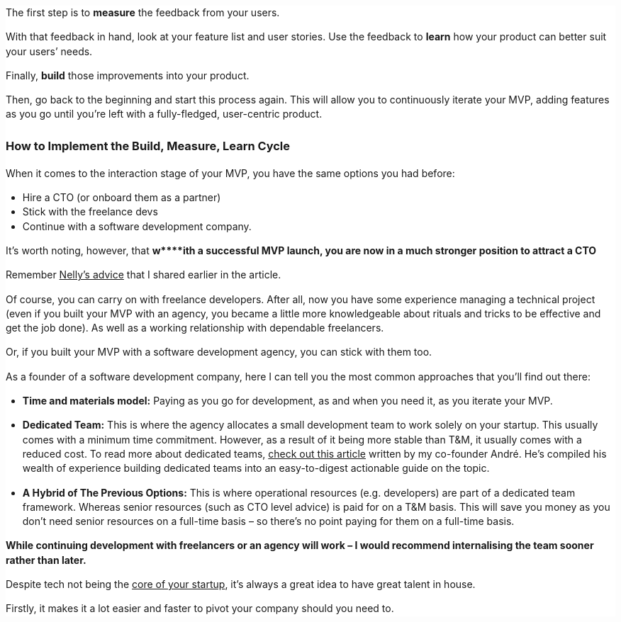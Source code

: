 The first step is to **measure** the feedback from your users.

With that feedback in hand, look at your feature list and user stories. Use the feedback to **learn** how your product can better suit your users’ needs.

Finally, **build** those improvements into your product.

Then, go back to the beginning and start this process again. This will allow you to continuously iterate your MVP, adding features as you go until you’re left with a fully-fledged, user-centric product.

### How to Implement the Build, Measure, Learn Cycle

When it comes to the interaction stage of your MVP, you have the same options you had before:

- Hire a CTO (or onboard them as a partner)
- Stick with the freelance devs
- Continue with a software development company.

It’s worth noting, however, that **w****ith a successful MVP launch, you are now in a much stronger position to attract a CTO**

Remember [Nelly’s advice](https://altar.io/what-founders-should-know-before-hiring-a-cto-or-software-agency-expert-interview/) that I shared earlier in the article.

Of course, you can carry on with freelance developers. After all, now you have some experience managing a technical project (even if you built your MVP with an agency, you became a little more knowledgeable about rituals and tricks to be effective and get the job done). As well as a working relationship with dependable freelancers.

Or, if you built your MVP with a software development agency, you can stick with them too.

As a founder of a software development company, here I can tell you the most common approaches that you’ll find out there:

- **Time and materials model:** Paying as you go for development, as and when you need it, as you iterate your MVP.

- **Dedicated Team:** This is where the agency allocates a small development team to work solely on your startup. This usually comes with a minimum time commitment. However, as a result of it being more stable than T&M, it usually comes with a reduced cost. To read more about dedicated teams, [check out this article](https://altar.io/ultimate-guide-dedicated-software-development-team/) written by my co-founder André. He’s compiled his wealth of experience building dedicated teams into an easy-to-digest actionable guide on the topic.

- **A Hybrid of The Previous Options:** This is where operational resources (e.g. developers) are part of a dedicated team framework. Whereas senior resources (such as CTO level advice) is paid for on a T&M basis. This will save you money as you don’t need senior resources on a full-time basis – so there’s no point paying for them on a full-time basis.

**While continuing development with freelancers or an agency will work – I would recommend internalising the team sooner rather than later.**

Despite tech not being the [core of your startup](https://altar.io/should-a-startup-outsource-its-software-development/), it’s always a great idea to have great talent in house.

Firstly, it makes it a lot easier and faster to pivot your company should you need to.
